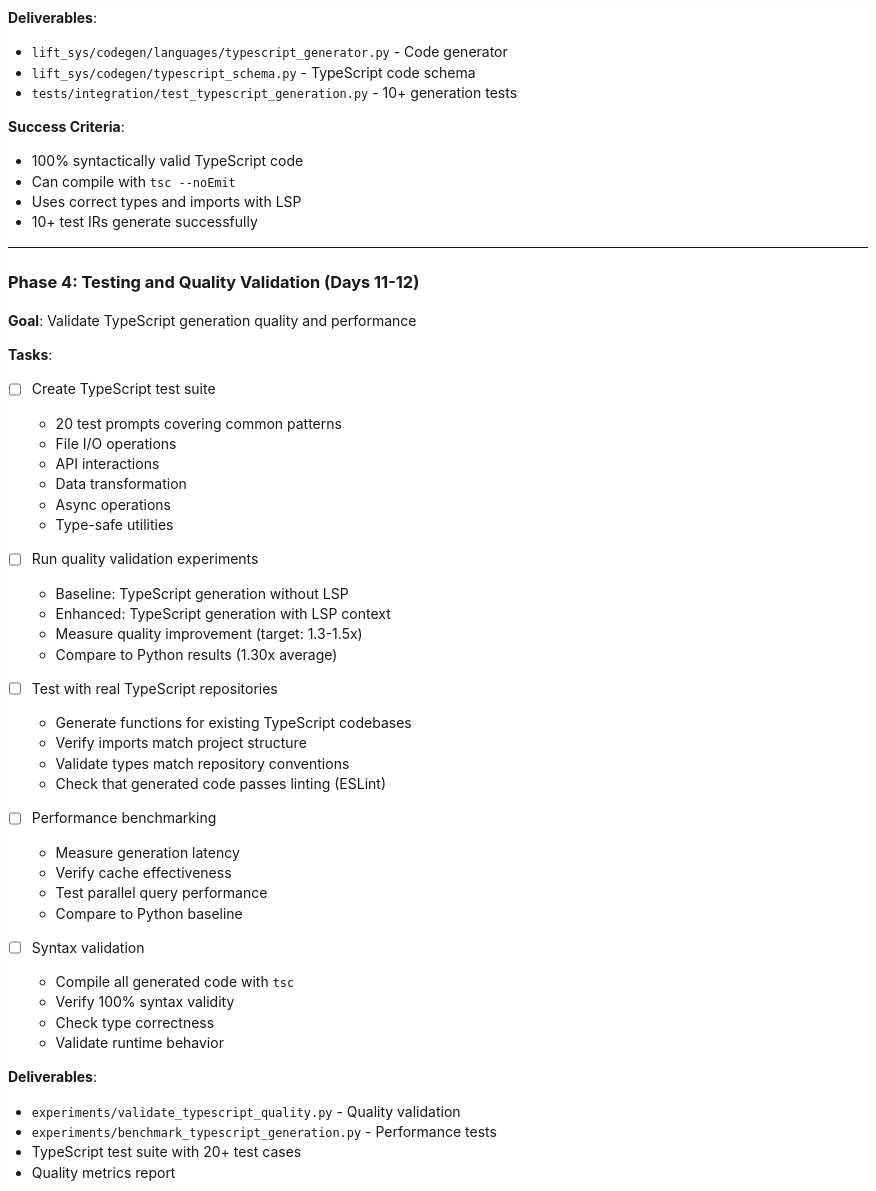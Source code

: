 **Deliverables**:
- `lift_sys/codegen/languages/typescript_generator.py` - Code generator
- `lift_sys/codegen/typescript_schema.py` - TypeScript code schema
- `tests/integration/test_typescript_generation.py` - 10+ generation tests

**Success Criteria**:
- 100% syntactically valid TypeScript code
- Can compile with `tsc --noEmit`
- Uses correct types and imports with LSP
- 10+ test IRs generate successfully

---

### Phase 4: Testing and Quality Validation (Days 11-12)

**Goal**: Validate TypeScript generation quality and performance

**Tasks**:
- [ ] Create TypeScript test suite
  - 20 test prompts covering common patterns
  - File I/O operations
  - API interactions
  - Data transformation
  - Async operations
  - Type-safe utilities

- [ ] Run quality validation experiments
  - Baseline: TypeScript generation without LSP
  - Enhanced: TypeScript generation with LSP context
  - Measure quality improvement (target: 1.3-1.5x)
  - Compare to Python results (1.30x average)

- [ ] Test with real TypeScript repositories
  - Generate functions for existing TypeScript codebases
  - Verify imports match project structure
  - Validate types match repository conventions
  - Check that generated code passes linting (ESLint)

- [ ] Performance benchmarking
  - Measure generation latency
  - Verify cache effectiveness
  - Test parallel query performance
  - Compare to Python baseline

- [ ] Syntax validation
  - Compile all generated code with `tsc`
  - Verify 100% syntax validity
  - Check type correctness
  - Validate runtime behavior

**Deliverables**:
- `experiments/validate_typescript_quality.py` - Quality validation
- `experiments/benchmark_typescript_generation.py` - Performance tests
- TypeScript test suite with 20+ test cases
- Quality metrics report
